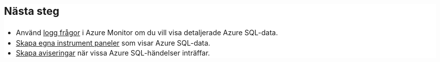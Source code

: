 ## <a name="next-steps"></a>Nästa steg

- Använd [logg frågor](../log-query/log-query-overview.md) i Azure Monitor om du vill visa detaljerade Azure SQL-data.
- [Skapa egna instrument paneler](../learn/tutorial-logs-dashboards.md) som visar Azure SQL-data.
- [Skapa aviseringar](../platform/alerts-overview.md) när vissa Azure SQL-händelser inträffar.

